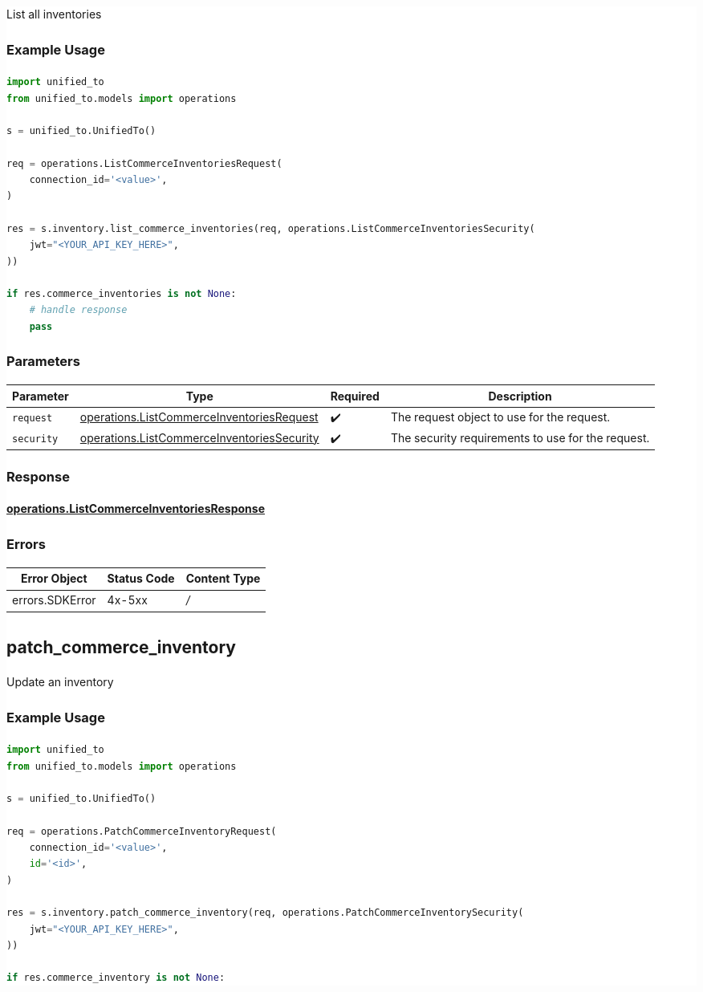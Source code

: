 List all inventories

### Example Usage

```python
import unified_to
from unified_to.models import operations

s = unified_to.UnifiedTo()

req = operations.ListCommerceInventoriesRequest(
    connection_id='<value>',
)

res = s.inventory.list_commerce_inventories(req, operations.ListCommerceInventoriesSecurity(
    jwt="<YOUR_API_KEY_HERE>",
))

if res.commerce_inventories is not None:
    # handle response
    pass
```

### Parameters

| Parameter                                                                                                | Type                                                                                                     | Required                                                                                                 | Description                                                                                              |
| -------------------------------------------------------------------------------------------------------- | -------------------------------------------------------------------------------------------------------- | -------------------------------------------------------------------------------------------------------- | -------------------------------------------------------------------------------------------------------- |
| `request`                                                                                                | [operations.ListCommerceInventoriesRequest](../../models/operations/listcommerceinventoriesrequest.md)   | :heavy_check_mark:                                                                                       | The request object to use for the request.                                                               |
| `security`                                                                                               | [operations.ListCommerceInventoriesSecurity](../../models/operations/listcommerceinventoriessecurity.md) | :heavy_check_mark:                                                                                       | The security requirements to use for the request.                                                        |


### Response

**[operations.ListCommerceInventoriesResponse](../../models/operations/listcommerceinventoriesresponse.md)**
### Errors

| Error Object    | Status Code     | Content Type    |
| --------------- | --------------- | --------------- |
| errors.SDKError | 4x-5xx          | */*             |

## patch_commerce_inventory

Update an inventory

### Example Usage

```python
import unified_to
from unified_to.models import operations

s = unified_to.UnifiedTo()

req = operations.PatchCommerceInventoryRequest(
    connection_id='<value>',
    id='<id>',
)

res = s.inventory.patch_commerce_inventory(req, operations.PatchCommerceInventorySecurity(
    jwt="<YOUR_API_KEY_HERE>",
))

if res.commerce_inventory is not None:
```